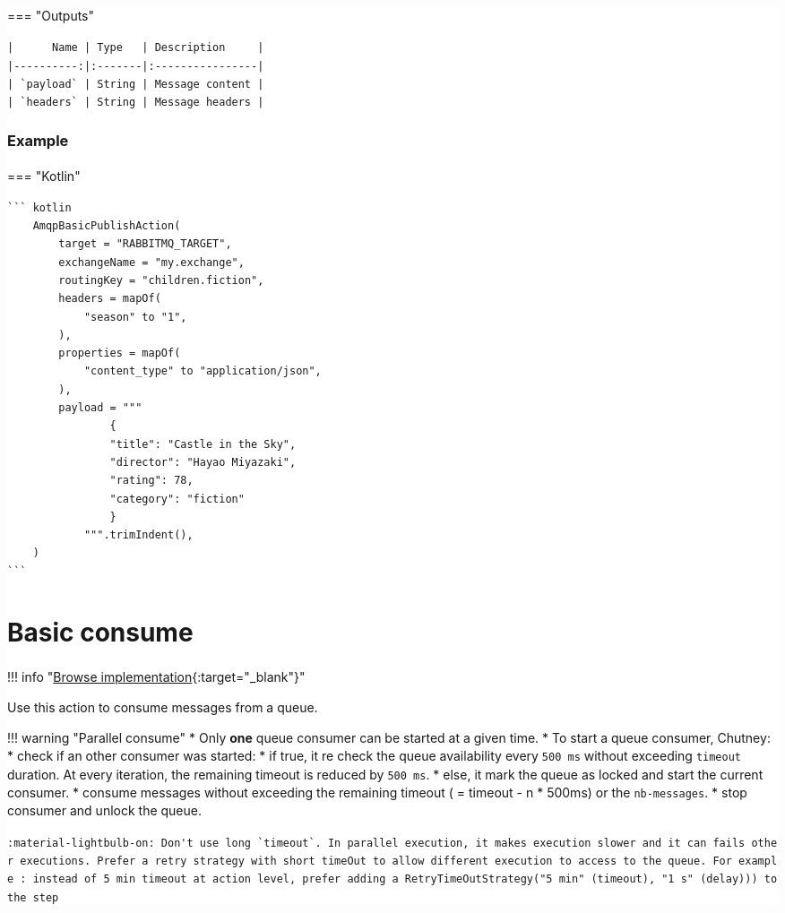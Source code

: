 === "Outputs"

    |      Name | Type   | Description     |
    |----------:|:-------|:----------------|
    | `payload` | String | Message content |
    | `headers` | String | Message headers |

### Example

=== "Kotlin"
    
    ``` kotlin
        AmqpBasicPublishAction(
            target = "RABBITMQ_TARGET",
            exchangeName = "my.exchange",
            routingKey = "children.fiction",
            headers = mapOf(
                "season" to "1",
            ),
            properties = mapOf(
                "content_type" to "application/json",
            ),
            payload = """
                    {
                    "title": "Castle in the Sky",
                    "director": "Hayao Miyazaki",
                    "rating": 78,
                    "category": "fiction"
                    }
                """.trimIndent(),
        )
    ```

# Basic consume
!!! info "[Browse implementation](https://github.com/chutney-testing/chutney/blob/main/chutney/action-impl/src/main/java/com/chutneytesting/action/amqp/AmqpBasicConsumeAction.java){:target="_blank"}"

Use this action to consume messages from a queue.

!!! warning "Parallel consume"
    * Only **one** queue consumer can be started at a given time.
    * To start a queue consumer, Chutney:
        * check if an other consumer was started:
            * if true, it re check the queue availability every `500 ms` without exceeding `timeout` duration. At every iteration, the remaining timeout is reduced by `500 ms`. 
            * else, it mark the queue as locked and start the current consumer.
        * consume messages without exceeding the remaining timeout ( = timeout - n * 500ms) or the `nb-messages`.
        * stop consumer and unlock the queue.
    
    :material-lightbulb-on: Don't use long `timeout`. In parallel execution, it makes execution slower and it can fails other executions. Prefer a retry strategy with short timeOut to allow different execution to access to the queue. For example : instead of 5 min timeout at action level, prefer adding a RetryTimeOutStrategy("5 min" (timeout), "1 s" (delay))) to the step
    